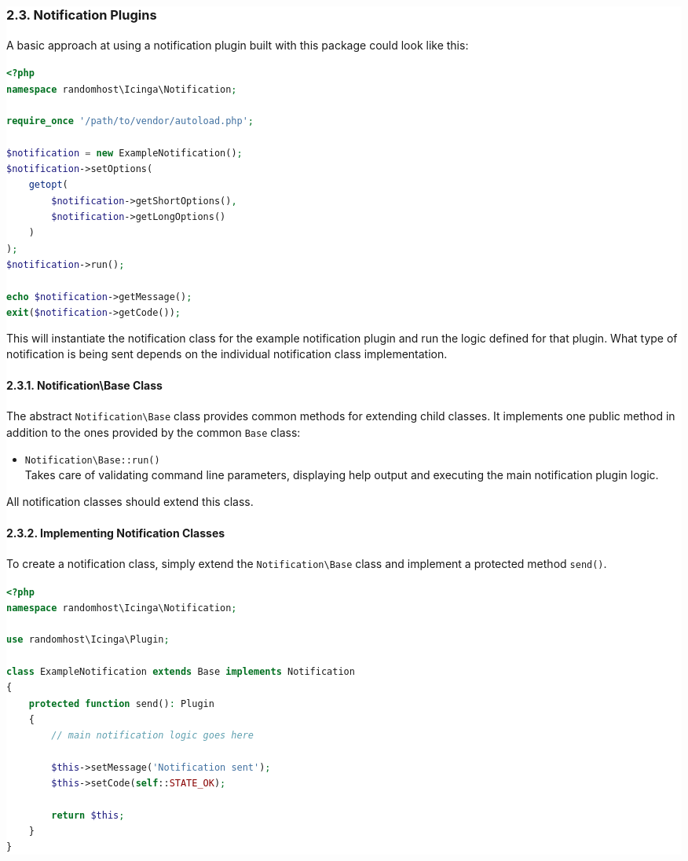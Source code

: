 ### 2.3. Notification Plugins

A basic approach at using a notification plugin built with this package could
look like this:

```php
<?php
namespace randomhost\Icinga\Notification;

require_once '/path/to/vendor/autoload.php';

$notification = new ExampleNotification();
$notification->setOptions(
    getopt(
        $notification->getShortOptions(),
        $notification->getLongOptions()
    )
);
$notification->run();

echo $notification->getMessage();
exit($notification->getCode());
```

This will instantiate the notification class for the example notification plugin
and run the logic defined for that plugin. What type of notification is being
sent depends on the individual notification class implementation.

#### 2.3.1. Notification\Base Class

The abstract `Notification\Base` class provides common methods for extending
child classes. It implements one public method in addition to the ones provided
by the common `Base` class:

- `Notification\Base::run()`  
    Takes care of validating command line parameters, displaying help output and
    executing the main notification plugin logic.

All notification classes should extend this class.

#### 2.3.2. Implementing Notification Classes

To create a notification class, simply extend the `Notification\Base` class and
implement a protected method `send()`.

```php
<?php
namespace randomhost\Icinga\Notification;

use randomhost\Icinga\Plugin;

class ExampleNotification extends Base implements Notification
{
    protected function send(): Plugin
    {
        // main notification logic goes here
        
        $this->setMessage('Notification sent');
        $this->setCode(self::STATE_OK);
        
        return $this;
    }
}
```
